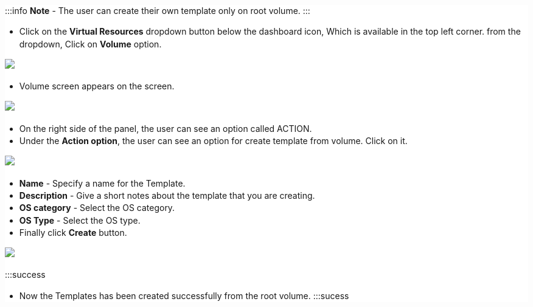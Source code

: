 
:::info
**Note** - The user can create their own template only on root volume.
:::

- Click on the **Virtual Resources** dropdown button below the dashboard icon, Which is available in the top left corner. from the dropdown, Click on **Volume** option.

<img src="/img/storageandsnapshot/1Resizingvolume-StackBillCloudManagementPortal.png" width="90%" />

- Volume screen appears on the screen.

<img src="/img/storageandsnapshot/2resizedatavolume-StackBillCloudManagementPortal.png" width="90%" />

- On the right side of the panel, the user can see an option called ACTION.
- Under the **Action option**, the user can see an option for create template from volume. Click on it.

<img src="/img/storageandsnapshot/3template-StackBillCloudManagementPortal.png" width="90%" />

- **Name** - Specify a name for the Template.
- **Description** - Give a short notes about the template that you are creating.
- **OS category** - Select the OS category.
- **OS Type** - Select the OS type.
- Finally click **Create** button.

<img src="/img/storageandsnapshot/4template-StackBillCloudManagementPortal.png" width="90%" />


:::success
- Now the Templates has been created successfully from the root volume.
:::sucess